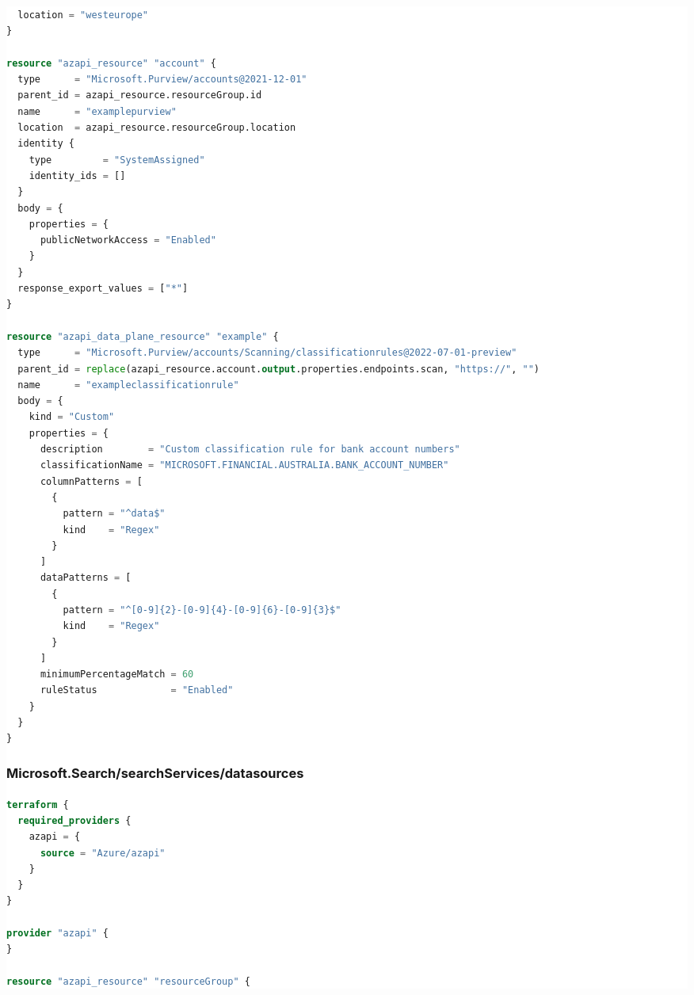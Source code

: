 ```terraform
  location = "westeurope"
}

resource "azapi_resource" "account" {
  type      = "Microsoft.Purview/accounts@2021-12-01"
  parent_id = azapi_resource.resourceGroup.id
  name      = "examplepurview"
  location  = azapi_resource.resourceGroup.location
  identity {
    type         = "SystemAssigned"
    identity_ids = []
  }
  body = {
    properties = {
      publicNetworkAccess = "Enabled"
    }
  }
  response_export_values = ["*"]
}

resource "azapi_data_plane_resource" "example" {
  type      = "Microsoft.Purview/accounts/Scanning/classificationrules@2022-07-01-preview"
  parent_id = replace(azapi_resource.account.output.properties.endpoints.scan, "https://", "")
  name      = "exampleclassificationrule"
  body = {
    kind = "Custom"
    properties = {
      description        = "Custom classification rule for bank account numbers"
      classificationName = "MICROSOFT.FINANCIAL.AUSTRALIA.BANK_ACCOUNT_NUMBER"
      columnPatterns = [
        {
          pattern = "^data$"
          kind    = "Regex"
        }
      ]
      dataPatterns = [
        {
          pattern = "^[0-9]{2}-[0-9]{4}-[0-9]{6}-[0-9]{3}$"
          kind    = "Regex"
        }
      ]
      minimumPercentageMatch = 60
      ruleStatus             = "Enabled"
    }
  }
}
```

### Microsoft.Search/searchServices/datasources

```terraform
terraform {
  required_providers {
    azapi = {
      source = "Azure/azapi"
    }
  }
}

provider "azapi" {
}

resource "azapi_resource" "resourceGroup" {
```